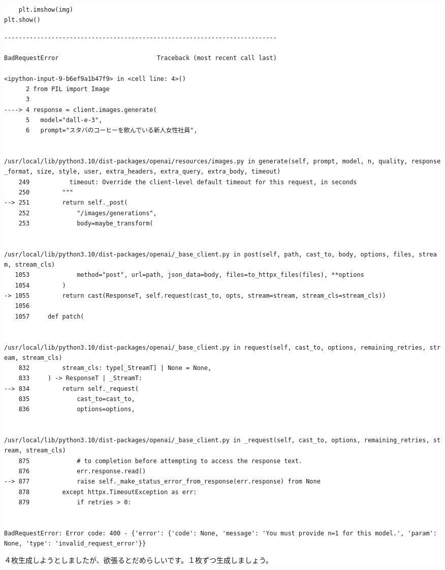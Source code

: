 ```python
    plt.imshow(img)
plt.show()
```

    ---------------------------------------------------------------------------

    BadRequestError                           Traceback (most recent call last)

    <ipython-input-9-b6ef9a1b47f9> in <cell line: 4>()
          2 from PIL import Image
          3
    ----> 4 response = client.images.generate(
          5   model="dall-e-3",
          6   prompt="スタバのコーヒーを飲んでいる新人女性社員",


    /usr/local/lib/python3.10/dist-packages/openai/resources/images.py in generate(self, prompt, model, n, quality, response_format, size, style, user, extra_headers, extra_query, extra_body, timeout)
        249           timeout: Override the client-level default timeout for this request, in seconds
        250         """
    --> 251         return self._post(
        252             "/images/generations",
        253             body=maybe_transform(


    /usr/local/lib/python3.10/dist-packages/openai/_base_client.py in post(self, path, cast_to, body, options, files, stream, stream_cls)
       1053             method="post", url=path, json_data=body, files=to_httpx_files(files), **options
       1054         )
    -> 1055         return cast(ResponseT, self.request(cast_to, opts, stream=stream, stream_cls=stream_cls))
       1056
       1057     def patch(


    /usr/local/lib/python3.10/dist-packages/openai/_base_client.py in request(self, cast_to, options, remaining_retries, stream, stream_cls)
        832         stream_cls: type[_StreamT] | None = None,
        833     ) -> ResponseT | _StreamT:
    --> 834         return self._request(
        835             cast_to=cast_to,
        836             options=options,


    /usr/local/lib/python3.10/dist-packages/openai/_base_client.py in _request(self, cast_to, options, remaining_retries, stream, stream_cls)
        875             # to completion before attempting to access the response text.
        876             err.response.read()
    --> 877             raise self._make_status_error_from_response(err.response) from None
        878         except httpx.TimeoutException as err:
        879             if retries > 0:


    BadRequestError: Error code: 400 - {'error': {'code': None, 'message': 'You must provide n=1 for this model.', 'param': None, 'type': 'invalid_request_error'}}

４枚生成しようとしましたが、欲張るとだめらしいです。１枚ずつ生成しましょう。
